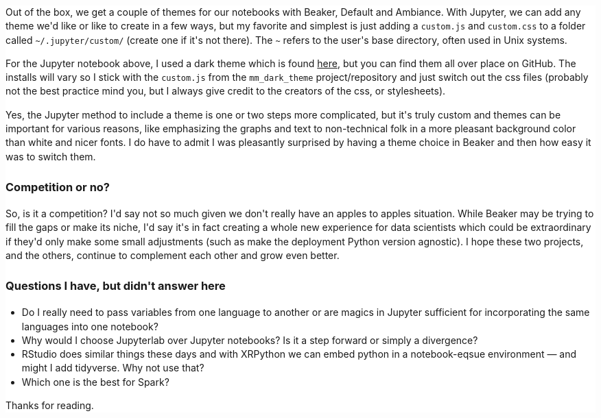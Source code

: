 Out of the box, we get a couple of themes for our notebooks with Beaker,  Default and Ambiance.  With Jupyter, we can add any theme we'd like or like to create in a few ways, but my favorite and simplest is just adding a `custom.js` and `custom.css`  to a folder called `~/.jupyter/custom/` (create one if it's not there).  The `~` refers to the user's base directory, often used in Unix systems. 

For the Jupyter notebook above, I used a dark theme which is found [here](https://github.com/miishke/mm_dark_theme), but you can find them all over place on GitHub.  The installs will vary so I stick with the `custom.js` from the `mm_dark_theme` project/repository and just switch out the css files (probably not the best practice mind you, but I always give credit to the creators of the css, or stylesheets).

Yes, the Jupyter method to include a theme is one or two steps more complicated, but it's truly custom and themes can be important for various reasons, like emphasizing the graphs and text to non-technical folk in a more pleasant background color than white and nicer fonts.  I do have to admit I was pleasantly surprised by having a theme choice in Beaker and then how easy it was to switch them.

### Competition or no?

So, is it a competition?  I'd say not so much given we don't really have an apples to apples situation.  While Beaker may be trying to fill the gaps or make its niche, I'd say it's in fact creating a whole new experience for data scientists which could be extraordinary if they'd only make some small adjustments (such as make the deployment Python version agnostic).  I hope these two projects, and the others, continue to complement each other and grow even better.

### Questions I have, but didn't answer here

* Do I really need to pass variables from one language to another or are magics in Jupyter sufficient for incorporating the same languages into one notebook?
* Why would I choose Jupyterlab over Jupyter notebooks?  Is it a step forward or simply a divergence?
* RStudio does similar things these days and with XRPython we can embed python in a notebook-eqsue environment — and might I add tidyverse.  Why not use that?
* Which one is the best for Spark?

Thanks for reading.
